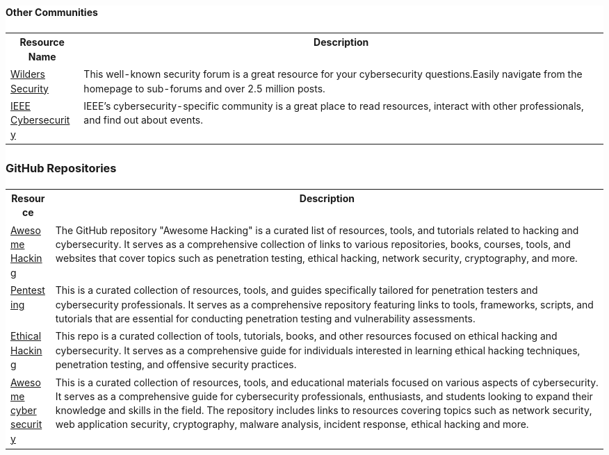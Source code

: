 #### Other Communities

<table>
  <tr>
    <th>Resource Name</th>
    <th>Description</th>
  </tr>

  <tr>
    <td>
      <a href="https://www.wilderssecurity.com/">Wilders Security</a>
    </td>
    <td>This well-known security forum is a great resource for your cybersecurity questions.Easily navigate from the homepage to sub-forums and over 2.5 million posts.</td>
  </tr>
  <tr>
    <td>
      <a href="https://cybersecurity.ieee.org/"> IEEE Cybersecurity</a>
    </td>
    <td>IEEE’s cybersecurity-specific community is a great place to read resources, interact with other professionals, and find out about events.</td>
  </tr>
</table>

### GitHub Repositories

<table width="100%">
      <tr>
        <th>Resource</th>
        <th>Description</th>
      </tr>
      <tr>
        <td><a href="https://github.com/Hack-with-Github/Awesome-Hacking">Awesome Hacking</a></td>
        <td>The GitHub repository "Awesome Hacking" is a curated list of resources, tools, and tutorials related to hacking and cybersecurity. It serves as a comprehensive collection of links to various repositories, books, courses, tools, and websites that cover topics such as penetration testing, ethical hacking, network security, cryptography, and more.</td>
      </tr>
      <tr>
        <td><a href="https://github.com/enaqx/awesome-pentest">Pentesting</a></td>
        <td>This is a curated collection of resources, tools, and guides specifically tailored for penetration testers and cybersecurity professionals. It serves as a comprehensive repository featuring links to tools, frameworks, scripts, and tutorials that are essential for conducting penetration testing and vulnerability assessments.</td>
      </tr>
      <tr>
        <td><a href="https://github.com/sentinel184/Awesome-Ethical-Hacking-Resources">Ethical Hacking</a></td>
        <td>This repo is a curated collection of tools, tutorials, books, and other resources focused on ethical hacking and cybersecurity. It serves as a comprehensive guide for individuals interested in learning ethical hacking techniques, penetration testing, and offensive security practices.</td>
      </tr>
      <tr>
        <td><a href="https://github.com/fabionoth/awesome-cyber-security">Awesome cyber security</a></td>
        <td>This is a curated collection of resources, tools, and educational materials focused on various aspects of cybersecurity. It serves as a comprehensive guide for cybersecurity professionals, enthusiasts, and students looking to expand their knowledge and skills in the field. The repository includes links to resources covering topics such as network security, web application security, cryptography, malware analysis, incident response, ethical hacking and more.</td>
      </tr>
</table>
